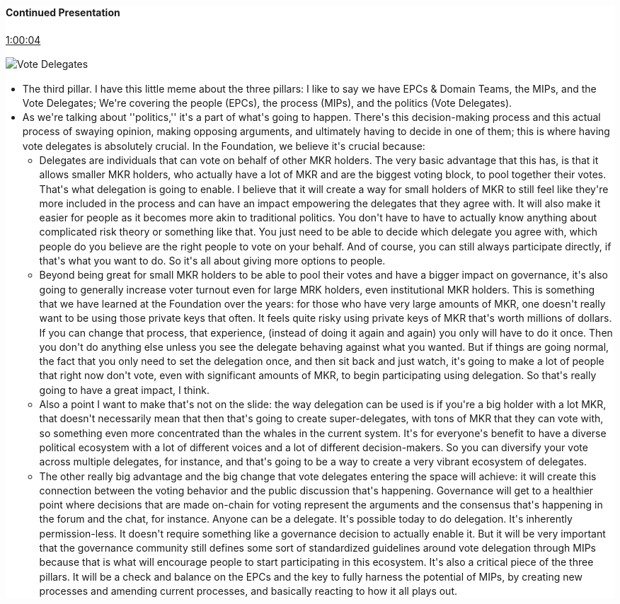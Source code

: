 #### Continued Presentation

[1:00:04](https://youtu.be/vSYO6l0Veq4?t=3599)

![Vote Delegates](https://i.imgur.com/gnnwlVW.png)

- The third pillar. I have this little meme about the three pillars: I like to say we have EPCs & Domain Teams, the MIPs, and the Vote Delegates; We're covering the people (EPCs), the process (MIPs), and the politics (Vote Delegates).
- As we're talking about ''politics,'' it's a part of what's going to happen. There's this decision-making process and this actual process of swaying opinion, making opposing arguments, and ultimately having to decide in one of them; this is where having vote delegates is absolutely crucial. In the Foundation, we believe it's crucial because:
    - Delegates are individuals that can vote on behalf of other MKR holders. The very basic advantage that this has, is that it allows smaller MKR holders, who actually have a lot of MKR and are the biggest voting block, to pool together their votes. That's what delegation is going to enable. I believe that it will create a way for small holders of MKR to still feel like they're more included in the process and can have an impact empowering the delegates that they agree with. It will also make it easier for people as it becomes more akin to traditional politics. You don't have to have to actually know anything about complicated risk theory or something like that. You just need to be able to decide which delegate you agree with, which people do you believe are the right people to vote on your behalf. And of course, you can still always participate directly, if that's what you want to do. So it's all about giving more options to people.
    - Beyond being great for small MKR holders to be able to pool their votes and have a bigger impact on governance, it's also going to generally increase voter turnout even for large MRK holders, even institutional MKR holders. This is something that we have learned at the Foundation over the years: for those who have very large amounts of MKR, one doesn't really want to be using those private keys that often. It feels quite risky using private keys of MKR that's worth millions of dollars. If you can change that process, that experience, (instead of doing it again and again) you only will have to do it once. Then you don't do anything else unless you see the delegate behaving against what you wanted. But if things are going normal, the fact that you only need to set the delegation once, and then sit back and just watch, it's going to make a lot of people that right now don't vote, even with significant amounts of MKR, to begin participating using delegation. So that's really going to have a great impact, I think.
    - Also a point I want to make that's not on the slide: the way delegation can be used is if you're a big holder with a lot MKR, that doesn't necessarily mean that then that's going to create super-delegates, with tons of MKR that they can vote with, so something even more concentrated than the whales in the current system. It's for everyone's benefit to have a diverse political ecosystem with a lot of different voices and a lot of different decision-makers. So you can diversify your vote across multiple delegates, for instance, and that's going to be a way to create a very vibrant ecosystem of delegates.
    - The other really big advantage and the big change that vote delegates entering the space will achieve: it will create this connection between the voting behavior and the public discussion that's happening. Governance will get to a healthier point where decisions that are made on-chain for voting represent the arguments and the consensus that's happening in the forum and the chat, for instance. Anyone can be a delegate. It's possible today to do delegation. It's inherently permission-less. It doesn't require something like a governance decision to actually enable it. But it will be very important that the governance community still defines some sort of standardized guidelines around vote delegation through MIPs because that is what will encourage people to start participating in this ecosystem. It's also a critical piece of the three pillars. It will be a check and balance on the EPCs and the key to fully harness the potential of MIPs, by creating new processes and amending current processes, and basically reacting to how it all plays out.
